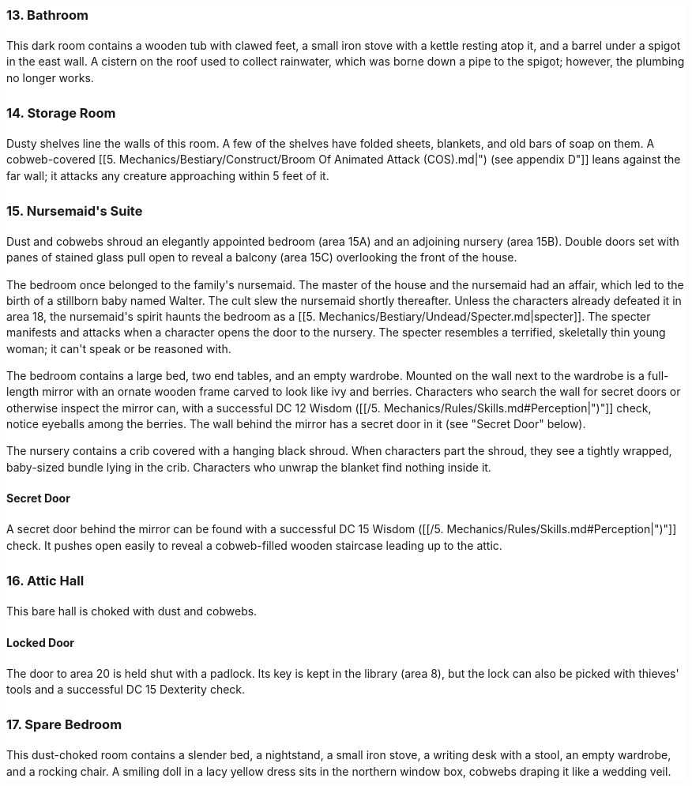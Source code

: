 ### 13. Bathroom

This dark room contains a wooden tub with clawed feet, a small iron stove with a kettle resting atop it, and a barrel under a spigot in the east wall. A cistern on the roof used to collect rainwater, which was borne down a pipe to the spigot; however, the plumbing no longer works.

### 14. Storage Room

Dusty shelves line the walls of this room. A few of the shelves have folded sheets, blankets, and old bars of soap on them. A cobweb-covered [[5. Mechanics/Bestiary/Construct/Broom Of Animated Attack (COS).md|") (see appendix D"]] leans against the far wall; it attacks any creature approaching within 5 feet of it.

### 15. Nursemaid's Suite

Dust and cobwebs shroud an elegantly appointed bedroom (area 15A) and an adjoining nursery (area 15B). Double doors set with panes of stained glass pull open to reveal a balcony (area 15C) overlooking the front of the house.

The bedroom once belonged to the family's nursemaid. The master of the house and the nursemaid had an affair, which led to the birth of a stillborn baby named Walter. The cult slew the nursemaid shortly thereafter. Unless the characters already defeated it in area 18, the nursemaid's spirit haunts the bedroom as a [[5. Mechanics/Bestiary/Undead/Specter.md|specter]]. The specter manifests and attacks when a character opens the door to the nursery. The specter resembles a terrified, skeletally thin young woman; it can't speak or be reasoned with.

The bedroom contains a large bed, two end tables, and an empty wardrobe. Mounted on the wall next to the wardrobe is a full-length mirror with an ornate wooden frame carved to look like ivy and berries. Characters who search the wall for secret doors or otherwise inspect the mirror can, with a successful DC 12 Wisdom ([[/5. Mechanics/Rules/Skills.md#Perception|")"]] check, notice eyeballs among the berries. The wall behind the mirror has a secret door in it (see "Secret Door" below).

The nursery contains a crib covered with a hanging black shroud. When characters part the shroud, they see a tightly wrapped, baby-sized bundle lying in the crib. Characters who unwrap the blanket find nothing inside it.

#### Secret Door

A secret door behind the mirror can be found with a successful DC 15 Wisdom ([[/5. Mechanics/Rules/Skills.md#Perception|")"]] check. It pushes open easily to reveal a cobweb-filled wooden staircase leading up to the attic.

### 16. Attic Hall

This bare hall is choked with dust and cobwebs.

#### Locked Door

The door to area 20 is held shut with a padlock. Its key is kept in the library (area 8), but the lock can also be picked with thieves' tools and a successful DC 15 Dexterity check.

### 17. Spare Bedroom

This dust-choked room contains a slender bed, a nightstand, a small iron stove, a writing desk with a stool, an empty wardrobe, and a rocking chair. A smiling doll in a lacy yellow dress sits in the northern window box, cobwebs draping it like a wedding veil.
